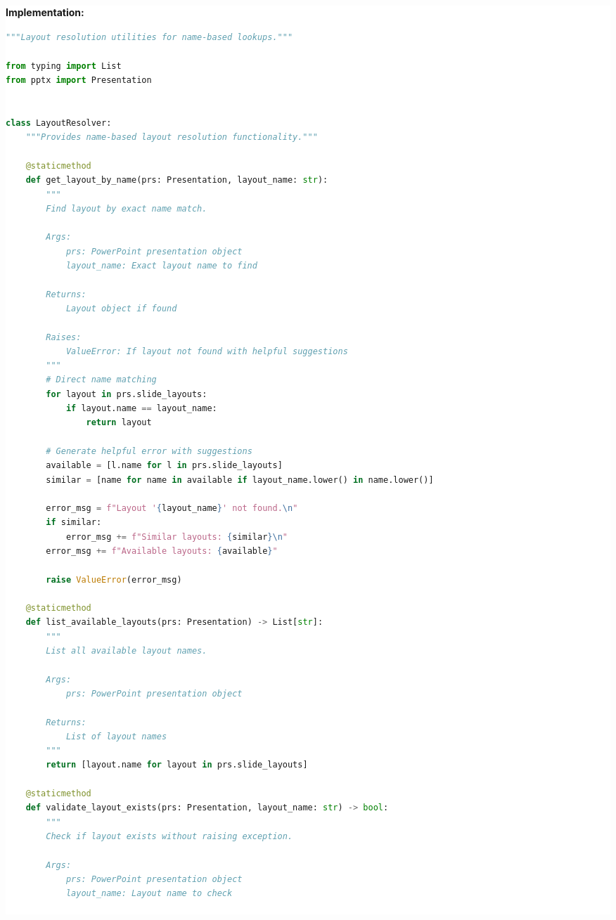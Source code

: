 **Implementation:**
```python
"""Layout resolution utilities for name-based lookups."""

from typing import List
from pptx import Presentation


class LayoutResolver:
    """Provides name-based layout resolution functionality."""
    
    @staticmethod
    def get_layout_by_name(prs: Presentation, layout_name: str):
        """
        Find layout by exact name match.
        
        Args:
            prs: PowerPoint presentation object
            layout_name: Exact layout name to find
            
        Returns:
            Layout object if found
            
        Raises:
            ValueError: If layout not found with helpful suggestions
        """
        # Direct name matching
        for layout in prs.slide_layouts:
            if layout.name == layout_name:
                return layout
        
        # Generate helpful error with suggestions
        available = [l.name for l in prs.slide_layouts]
        similar = [name for name in available if layout_name.lower() in name.lower()]
        
        error_msg = f"Layout '{layout_name}' not found.\n"
        if similar:
            error_msg += f"Similar layouts: {similar}\n"
        error_msg += f"Available layouts: {available}"
        
        raise ValueError(error_msg)
    
    @staticmethod
    def list_available_layouts(prs: Presentation) -> List[str]:
        """
        List all available layout names.
        
        Args:
            prs: PowerPoint presentation object
            
        Returns:
            List of layout names
        """
        return [layout.name for layout in prs.slide_layouts]
    
    @staticmethod
    def validate_layout_exists(prs: Presentation, layout_name: str) -> bool:
        """
        Check if layout exists without raising exception.
        
        Args:
            prs: PowerPoint presentation object
            layout_name: Layout name to check
            
```